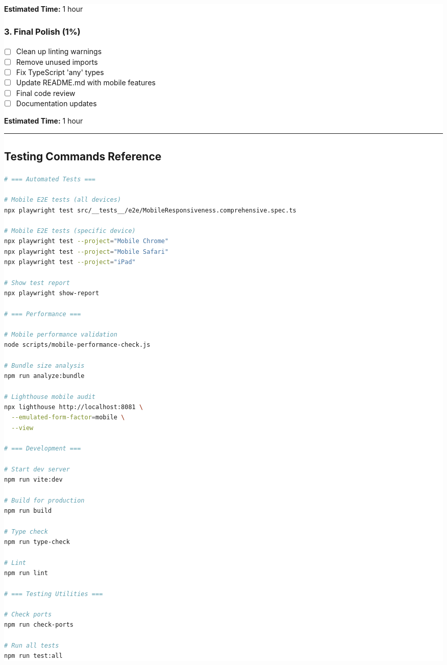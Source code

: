 **Estimated Time:** 1 hour

### 3. Final Polish (1%)
- [ ] Clean up linting warnings
- [ ] Remove unused imports
- [ ] Fix TypeScript 'any' types
- [ ] Update README.md with mobile features
- [ ] Final code review
- [ ] Documentation updates

**Estimated Time:** 1 hour

---

## Testing Commands Reference

```bash
# === Automated Tests ===

# Mobile E2E tests (all devices)
npx playwright test src/__tests__/e2e/MobileResponsiveness.comprehensive.spec.ts

# Mobile E2E tests (specific device)
npx playwright test --project="Mobile Chrome"
npx playwright test --project="Mobile Safari"
npx playwright test --project="iPad"

# Show test report
npx playwright show-report

# === Performance ===

# Mobile performance validation
node scripts/mobile-performance-check.js

# Bundle size analysis
npm run analyze:bundle

# Lighthouse mobile audit
npx lighthouse http://localhost:8081 \
  --emulated-form-factor=mobile \
  --view

# === Development ===

# Start dev server
npm run vite:dev

# Build for production
npm run build

# Type check
npm run type-check

# Lint
npm run lint

# === Testing Utilities ===

# Check ports
npm run check-ports

# Run all tests
npm run test:all
```